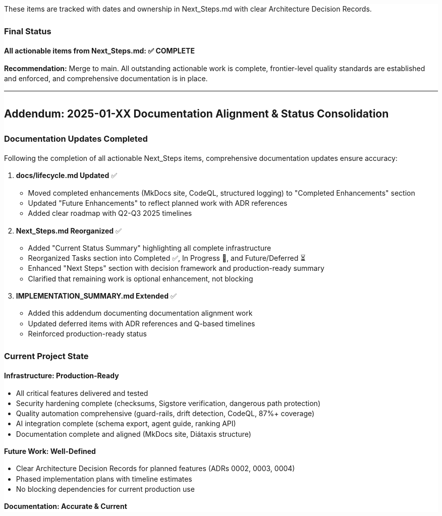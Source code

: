 These items are tracked with dates and ownership in Next_Steps.md with clear Architecture Decision Records.

### Final Status

**All actionable items from Next_Steps.md: ✅ COMPLETE**

**Recommendation:** Merge to main. All outstanding actionable work is complete, frontier-level quality standards are established and enforced, and comprehensive documentation is in place.

---

## Addendum: 2025-01-XX Documentation Alignment & Status Consolidation

### Documentation Updates Completed

Following the completion of all actionable Next_Steps items, comprehensive documentation updates ensure accuracy:

1. **docs/lifecycle.md Updated** ✅
   - Moved completed enhancements (MkDocs site, CodeQL, structured logging) to "Completed Enhancements" section
   - Updated "Future Enhancements" to reflect planned work with ADR references
   - Added clear roadmap with Q2-Q3 2025 timelines

2. **Next_Steps.md Reorganized** ✅
   - Added "Current Status Summary" highlighting all complete infrastructure
   - Reorganized Tasks section into Completed ✅, In Progress 🔄, and Future/Deferred ⏳
   - Enhanced "Next Steps" section with decision framework and production-ready summary
   - Clarified that remaining work is optional enhancement, not blocking

3. **IMPLEMENTATION_SUMMARY.md Extended** ✅
   - Added this addendum documenting documentation alignment work
   - Updated deferred items with ADR references and Q-based timelines
   - Reinforced production-ready status

### Current Project State

**Infrastructure: Production-Ready**

- All critical features delivered and tested
- Security hardening complete (checksums, Sigstore verification, dangerous path protection)
- Quality automation comprehensive (guard-rails, drift detection, CodeQL, 87%+ coverage)
- AI integration complete (schema export, agent guide, ranking API)
- Documentation complete and aligned (MkDocs site, Diátaxis structure)

**Future Work: Well-Defined**

- Clear Architecture Decision Records for planned features (ADRs 0002, 0003, 0004)
- Phased implementation plans with timeline estimates
- No blocking dependencies for current production use

**Documentation: Accurate & Current**
